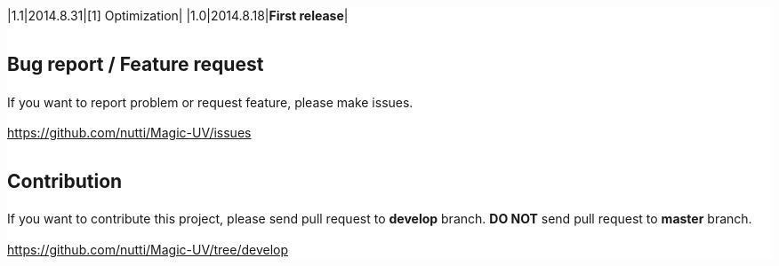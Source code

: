|1.1|2014.8.31|[1] Optimization|
|1.0|2014.8.18|**First release**|


## Bug report / Feature request

If you want to report problem or request feature, please make issues.

https://github.com/nutti/Magic-UV/issues

## Contribution

If you want to contribute this project, please send pull request to **develop** branch.
**DO NOT** send pull request to **master** branch.  

https://github.com/nutti/Magic-UV/tree/develop
